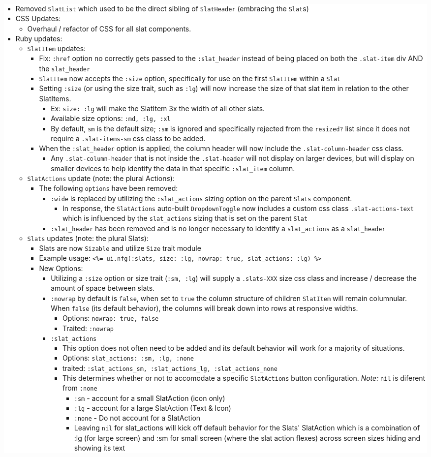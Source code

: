* Removed `SlatList` which used to be the direct sibling of `SlatHeader` (embracing the `Slat`s)
* CSS Updates:
  * Overhaul / refactor of CSS for all slat components.
* Ruby updates:
  * `SlatItem` updates:
    * Fix: `:href` option no correctly gets passed to the `:slat_header` instead of being placed on both the `.slat-item` div AND the `slat_header`
    * `SlatItem` now accepts the `:size` option, specifically for use on the first `SlatItem` within a `Slat`
    * Setting `:size` (or using the size trait, such as `:lg`) will now increase the size of that slat item in relation to the other SlatItems.
      * Ex: `size: :lg` will make the SlatItem 3x the width of all other slats.
      * Available size options: `:md, :lg, :xl`
      * By default, `sm` is the default size; `:sm` is ignored and specifically rejected from the `resized?` list since it does not require a `.slat-items-sm` css class to be added.
    * When the `:slat_header` option is applied, the column header will now include the `.slat-column-header` css class.
      * Any `.slat-column-header` that is not inside the `.slat-header` will not display on larger devices, but will display on smaller devices to help identify the data in that specific `:slat_item` column.
  * `SlatActions` update (note: the plural Action*s*):
    * The following `options` have been removed:
      * `:wide` is replaced by utilizing the `:slat_actions` sizing option on the parent `Slats` component.
        * In response, the `SlatActions` auto-built `DropdownToggle` now includes a custom css class `.slat-actions-text` which is influenced by the `slat_actions` sizing that is set on the parent `Slat`
      * `:slat_header` has been removed and is no longer necessary to identify a `slat_actions` as a `slat_header`
  * `Slats` updates (note: the plural Slat*s*):
    * Slats are now `Sizable` and utilize `Size` trait module
    * Example usage: `<%= ui.nfg(:slats, size: :lg, nowrap: true, slat_actions: :lg) %>`
    * New Options:
      * Utilizing a `:size` option or size trait (`:sm, :lg`) will supply a `.slats-XXX` size css class and increase / decrease the amount of space between slats.
      * `:nowrap` by default is `false`, when set to `true` the column structure of children `SlatItem` will remain columnular. When `false` (its default behavior), the columns will break down into rows at responsive widths.
        * Options: `nowrap: true, false`
        * Traited: `:nowrap`
      * `:slat_actions`
        * This option does not often need to be added and its default behavior will work for a majority of situations.
        * Options: `slat_actions: :sm, :lg, :none`
        * traited: `:slat_actions_sm, :slat_actions_lg, :slat_actions_none`
        * This determines whether or not to accomodate a specific `SlatActions` button configuration. *Note:* `nil` is diferent from `:none`
          * `:sm` - account for a small SlatAction (icon only)
          * `:lg` - account for a large SlatAction (Text & Icon)
          * `:none` - Do not account for a SlatAction
          * Leaving `nil` for slat_actions will kick off default behavior for the Slats' SlatAction which is a combination of :lg (for large screen) and :sm for small screen (where the slat action flexes) across screen sizes hiding and showing its text
